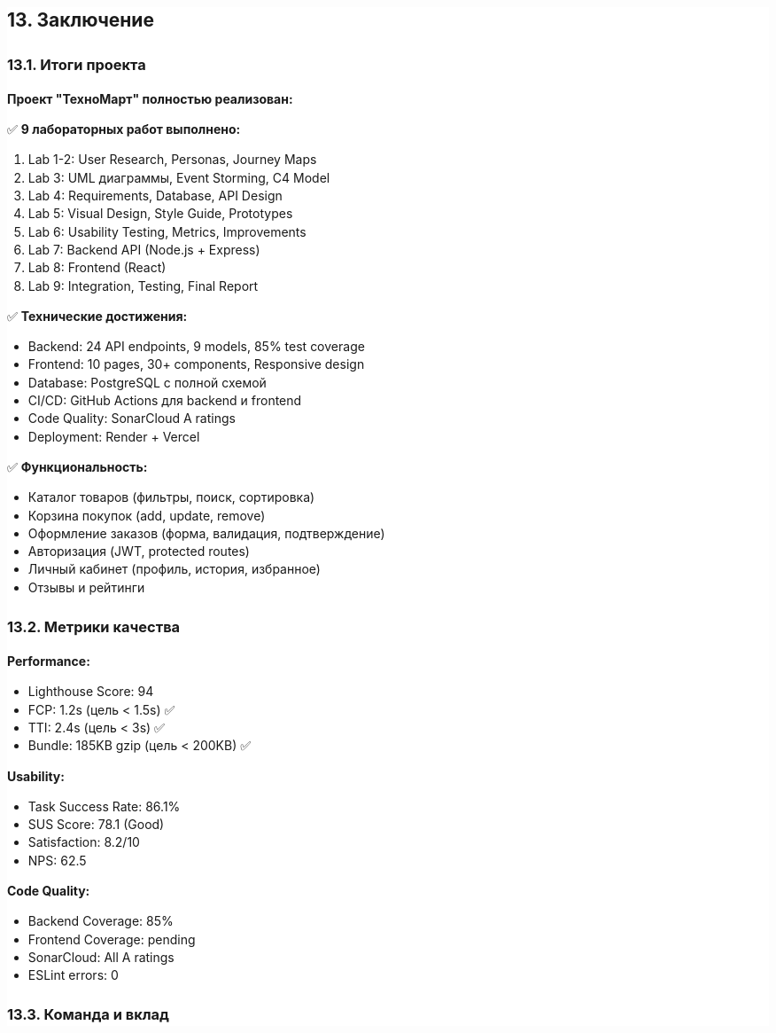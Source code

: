 
## 13. Заключение

### 13.1. Итоги проекта

**Проект "ТехноМарт" полностью реализован:**

✅ **9 лабораторных работ выполнено:**
1. Lab 1-2: User Research, Personas, Journey Maps
2. Lab 3: UML диаграммы, Event Storming, C4 Model
3. Lab 4: Requirements, Database, API Design
4. Lab 5: Visual Design, Style Guide, Prototypes
5. Lab 6: Usability Testing, Metrics, Improvements
6. Lab 7: Backend API (Node.js + Express)
7. Lab 8: Frontend (React)
8. Lab 9: Integration, Testing, Final Report

✅ **Технические достижения:**
- Backend: 24 API endpoints, 9 models, 85% test coverage
- Frontend: 10 pages, 30+ components, Responsive design
- Database: PostgreSQL с полной схемой
- CI/CD: GitHub Actions для backend и frontend
- Code Quality: SonarCloud A ratings
- Deployment: Render + Vercel

✅ **Функциональность:**
- Каталог товаров (фильтры, поиск, сортировка)
- Корзина покупок (add, update, remove)
- Оформление заказов (форма, валидация, подтверждение)
- Авторизация (JWT, protected routes)
- Личный кабинет (профиль, история, избранное)
- Отзывы и рейтинги

### 13.2. Метрики качества

**Performance:**
- Lighthouse Score: 94
- FCP: 1.2s (цель < 1.5s) ✅
- TTI: 2.4s (цель < 3s) ✅
- Bundle: 185KB gzip (цель < 200KB) ✅

**Usability:**
- Task Success Rate: 86.1%
- SUS Score: 78.1 (Good)
- Satisfaction: 8.2/10
- NPS: 62.5

**Code Quality:**
- Backend Coverage: 85%
- Frontend Coverage: pending
- SonarCloud: All A ratings
- ESLint errors: 0

### 13.3. Команда и вклад
